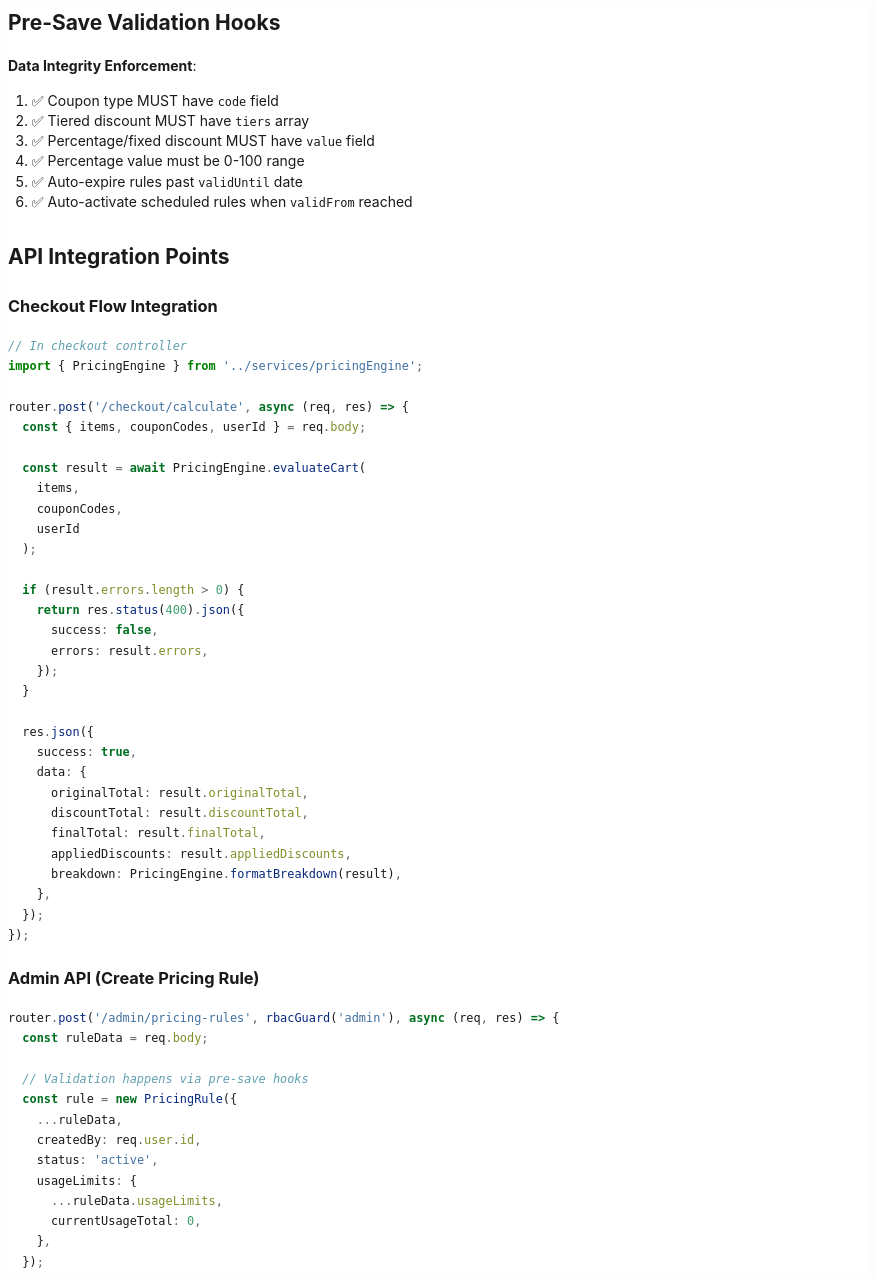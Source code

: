 ## Pre-Save Validation Hooks

**Data Integrity Enforcement**:

1. ✅ Coupon type MUST have `code` field
2. ✅ Tiered discount MUST have `tiers` array
3. ✅ Percentage/fixed discount MUST have `value` field
4. ✅ Percentage value must be 0-100 range
5. ✅ Auto-expire rules past `validUntil` date
6. ✅ Auto-activate scheduled rules when `validFrom` reached

## API Integration Points

### Checkout Flow Integration

```typescript
// In checkout controller
import { PricingEngine } from '../services/pricingEngine';

router.post('/checkout/calculate', async (req, res) => {
  const { items, couponCodes, userId } = req.body;
  
  const result = await PricingEngine.evaluateCart(
    items,
    couponCodes,
    userId
  );
  
  if (result.errors.length > 0) {
    return res.status(400).json({
      success: false,
      errors: result.errors,
    });
  }
  
  res.json({
    success: true,
    data: {
      originalTotal: result.originalTotal,
      discountTotal: result.discountTotal,
      finalTotal: result.finalTotal,
      appliedDiscounts: result.appliedDiscounts,
      breakdown: PricingEngine.formatBreakdown(result),
    },
  });
});
```

### Admin API (Create Pricing Rule)

```typescript
router.post('/admin/pricing-rules', rbacGuard('admin'), async (req, res) => {
  const ruleData = req.body;
  
  // Validation happens via pre-save hooks
  const rule = new PricingRule({
    ...ruleData,
    createdBy: req.user.id,
    status: 'active',
    usageLimits: {
      ...ruleData.usageLimits,
      currentUsageTotal: 0,
    },
  });
```
